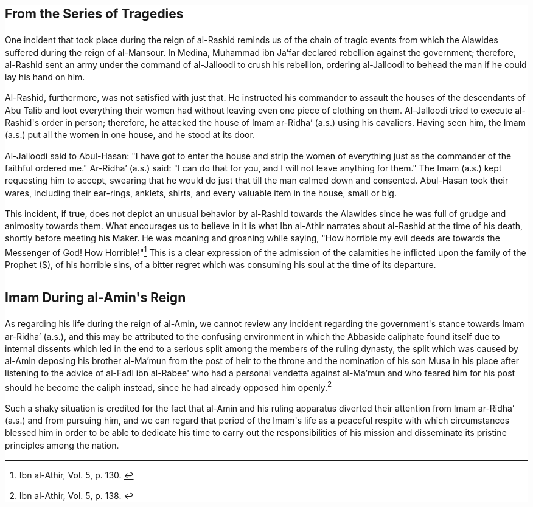 From the Series of Tragedies
----------------------------

One incident that took place during the reign of al-Rashid reminds us of
the chain of tragic events from which the Alawides suffered during the
reign of al-Mansour. In Medina, Muhammad ibn Ja’far declared rebellion
against the government; therefore, al-Rashid sent an army under the
command of al-Jalloodi to crush his rebellion, ordering al-Jalloodi to
behead the man if he could lay his hand on him.

Al-Rashid, furthermore, was not satisfied with just that. He instructed
his commander to assault the houses of the descendants of Abu Talib and
loot everything their women had without leaving even one piece of
clothing on them. Al-Jalloodi tried to execute al-Rashid's order in
person; therefore, he attacked the house of Imam ar-Ridha’ (a.s.) using
his cavaliers. Having seen him, the Imam (a.s.) put all the women in one
house, and he stood at its door.

Al-Jalloodi said to Abul-Hasan: "I have got to enter the house and strip
the women of everything just as the commander of the faithful ordered
me." Ar-Ridha’ (a.s.) said: "I can do that for you, and I will not leave
anything for them." The Imam (a.s.) kept requesting him to accept,
swearing that he would do just that till the man calmed down and
consented. Abul-Hasan took their wares, including their ear-rings,
anklets, shirts, and every valuable item in the house, small or big.

This incident, if true, does not depict an unusual behavior by al-Rashid
towards the Alawides since he was full of grudge and animosity towards
them. What encourages us to believe in it is what Ibn al-Athir narrates
about al-Rashid at the time of his death, shortly before meeting his
Maker. He was moaning and groaning while saying, "How horrible my evil
deeds are towards the Messenger of God! How Horrible!"[^9] This is a
clear expression of the admission of the calamities he inflicted upon
the family of the Prophet (S), of his horrible sins, of a bitter regret
which was consuming his soul at the time of its departure.

Imam During al-Amin's Reign
---------------------------

As regarding his life during the reign of al-Amin, we cannot review any
incident regarding the government's stance towards Imam ar-Ridha’
(a.s.), and this may be attributed to the confusing environment in which
the Abbaside caliphate found itself due to internal dissents which led
in the end to a serious split among the members of the ruling dynasty,
the split which was caused by al-Amin deposing his brother al-Ma’mun
from the post of heir to the throne and the nomination of his son Musa
in his place after listening to the advice of al-Fadl ibn al-Rabee' who
had a personal vendetta against al-Ma’mun and who feared him for his
post should he become the caliph instead, since he had already opposed
him openly.[^10]

Such a shaky situation is credited for the fact that al-Amin and his
ruling apparatus diverted their attention from Imam ar-Ridha’ (a.s.) and
from pursuing him, and we can regard that period of the Imam's life as a
peaceful respite with which circumstances blessed him in order to be
able to dedicate his time to carry out the responsibilities of his
mission and disseminate its pristine principles among the nation.


[^1]: 'Uyoon Akhbar ar-Ridha’, Vol. 2, p. 226. 
[^2]: 'Umdat al-Talib, p. 185, 1st edition (Najaf, Iraq). 
[^3]: Bihar al-Anwar, Vol. 48, p. 249, quoting Al Kafi. 
[^4]: Shaikh al-Toosi's Al Ghayba, p. 22. 
[^5]: 'Uyoon Akhbar ar-Ridha’, Vol. 2, p. 226. 
[^6]: Al Kafi, Vol. 1, p. 487. It is also mentioned in Al 'Uyoon, Al
[^7]: Rawdat al-Kafi, p. 257. 
[^8]: A'yan al-Shi'a, Vol. 4, Part I, p. 138. 
[^9]: Ibn al-Athir, Vol. 5, p. 130. 
[^10]: Ibn al-Athir, Vol. 5, p. 138. 
[^11]: Tarikh al-Khulafa by al-Sayyuti, p. 284. 
[^12]: Ibid., p. 308. 
[^13]: Bihar al-Anwar, Vol. 49, p. 210 as quoted in Ibn Maskawayhi's
[^14]: 'Uyoon Akhbar ar-Ridha’, Vol. 1, p. 88. 
[^15]: Ibn al-Athir, Vol. 5, p. 162. 
[^16]: Ibn al-Athir, Vol. 5, p. 134. 
[^17]: Ibn al-Athir, Vol. 5, pp. 134-135. 
[^18]: Ibid., p. 112. 
[^19]: Ibn al-Athir, Vol. 5, p. 113. 
[^20]: Tarikh al-Khulafaa by al-Sayyuti, p. 290. 
[^21]: Ibn al-Athir, Vol. 5, p. 138. 